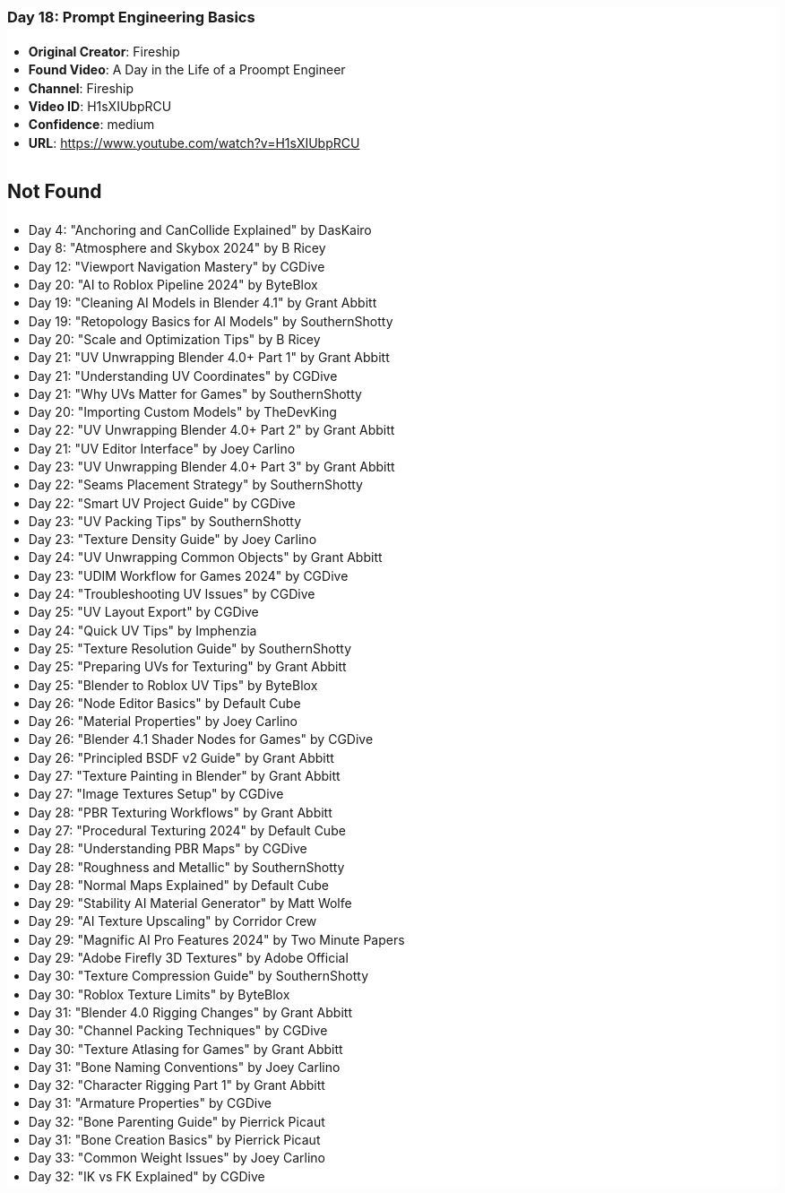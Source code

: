 ### Day 18: Prompt Engineering Basics
- **Original Creator**: Fireship
- **Found Video**: A Day in the Life of a Proompt Engineer
- **Channel**: Fireship
- **Video ID**: H1sXIUbpRCU
- **Confidence**: medium
- **URL**: https://www.youtube.com/watch?v=H1sXIUbpRCU

## Not Found

- Day 4: "Anchoring and CanCollide Explained" by DasKairo
- Day 8: "Atmosphere and Skybox 2024" by B Ricey
- Day 12: "Viewport Navigation Mastery" by CGDive
- Day 20: "AI to Roblox Pipeline 2024" by ByteBlox
- Day 19: "Cleaning AI Models in Blender 4.1" by Grant Abbitt
- Day 19: "Retopology Basics for AI Models" by SouthernShotty
- Day 20: "Scale and Optimization Tips" by B Ricey
- Day 21: "UV Unwrapping Blender 4.0+ Part 1" by Grant Abbitt
- Day 21: "Understanding UV Coordinates" by CGDive
- Day 21: "Why UVs Matter for Games" by SouthernShotty
- Day 20: "Importing Custom Models" by TheDevKing
- Day 22: "UV Unwrapping Blender 4.0+ Part 2" by Grant Abbitt
- Day 21: "UV Editor Interface" by Joey Carlino
- Day 23: "UV Unwrapping Blender 4.0+ Part 3" by Grant Abbitt
- Day 22: "Seams Placement Strategy" by SouthernShotty
- Day 22: "Smart UV Project Guide" by CGDive
- Day 23: "UV Packing Tips" by SouthernShotty
- Day 23: "Texture Density Guide" by Joey Carlino
- Day 24: "UV Unwrapping Common Objects" by Grant Abbitt
- Day 23: "UDIM Workflow for Games 2024" by CGDive
- Day 24: "Troubleshooting UV Issues" by CGDive
- Day 25: "UV Layout Export" by CGDive
- Day 24: "Quick UV Tips" by Imphenzia
- Day 25: "Texture Resolution Guide" by SouthernShotty
- Day 25: "Preparing UVs for Texturing" by Grant Abbitt
- Day 25: "Blender to Roblox UV Tips" by ByteBlox
- Day 26: "Node Editor Basics" by Default Cube
- Day 26: "Material Properties" by Joey Carlino
- Day 26: "Blender 4.1 Shader Nodes for Games" by CGDive
- Day 26: "Principled BSDF v2 Guide" by Grant Abbitt
- Day 27: "Texture Painting in Blender" by Grant Abbitt
- Day 27: "Image Textures Setup" by CGDive
- Day 28: "PBR Texturing Workflows" by Grant Abbitt
- Day 27: "Procedural Texturing 2024" by Default Cube
- Day 28: "Understanding PBR Maps" by CGDive
- Day 28: "Roughness and Metallic" by SouthernShotty
- Day 28: "Normal Maps Explained" by Default Cube
- Day 29: "Stability AI Material Generator" by Matt Wolfe
- Day 29: "AI Texture Upscaling" by Corridor Crew
- Day 29: "Magnific AI Pro Features 2024" by Two Minute Papers
- Day 29: "Adobe Firefly 3D Textures" by Adobe Official
- Day 30: "Texture Compression Guide" by SouthernShotty
- Day 30: "Roblox Texture Limits" by ByteBlox
- Day 31: "Blender 4.0 Rigging Changes" by Grant Abbitt
- Day 30: "Channel Packing Techniques" by CGDive
- Day 30: "Texture Atlasing for Games" by Grant Abbitt
- Day 31: "Bone Naming Conventions" by Joey Carlino
- Day 32: "Character Rigging Part 1" by Grant Abbitt
- Day 31: "Armature Properties" by CGDive
- Day 32: "Bone Parenting Guide" by Pierrick Picaut
- Day 31: "Bone Creation Basics" by Pierrick Picaut
- Day 33: "Common Weight Issues" by Joey Carlino
- Day 32: "IK vs FK Explained" by CGDive